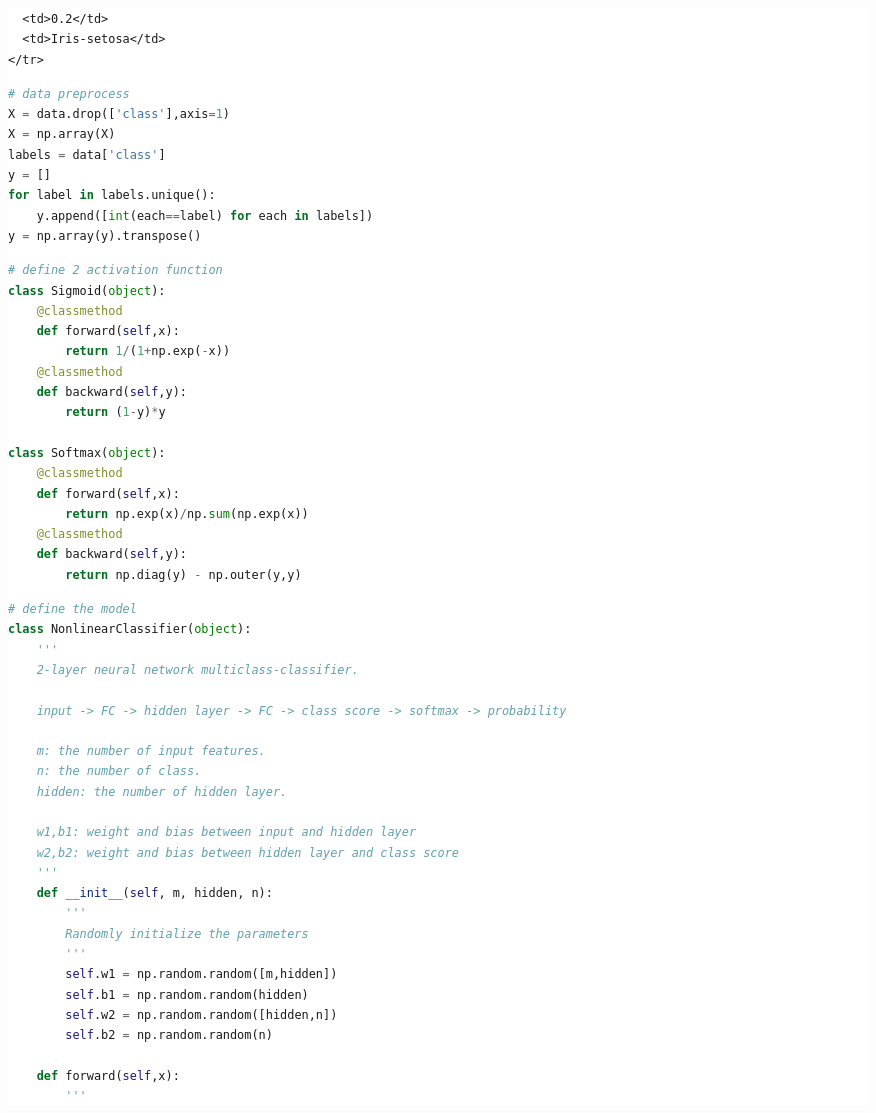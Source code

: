       <td>0.2</td>
      <td>Iris-setosa</td>
    </tr>
  </tbody>
</table>
</div>




```python
# data preprocess
X = data.drop(['class'],axis=1)
X = np.array(X)
labels = data['class']
y = []
for label in labels.unique():
    y.append([int(each==label) for each in labels])
y = np.array(y).transpose()
```


```python
# define 2 activation function
class Sigmoid(object):
    @classmethod
    def forward(self,x):
        return 1/(1+np.exp(-x))
    @classmethod
    def backward(self,y):
        return (1-y)*y

class Softmax(object):
    @classmethod
    def forward(self,x):
        return np.exp(x)/np.sum(np.exp(x))
    @classmethod
    def backward(self,y):
        return np.diag(y) - np.outer(y,y)
```


```python
# define the model
class NonlinearClassifier(object):
    '''
    2-layer neural network multiclass-classifier. 
    
    input -> FC -> hidden layer -> FC -> class score -> softmax -> probability
    
    m: the number of input features.
    n: the number of class.
    hidden: the number of hidden layer.
    
    w1,b1: weight and bias between input and hidden layer
    w2,b2: weight and bias between hidden layer and class score
    '''
    def __init__(self, m, hidden, n):
        '''
        Randomly initialize the parameters
        '''
        self.w1 = np.random.random([m,hidden])
        self.b1 = np.random.random(hidden)
        self.w2 = np.random.random([hidden,n])
        self.b2 = np.random.random(n)
        
    def forward(self,x):
        '''
```